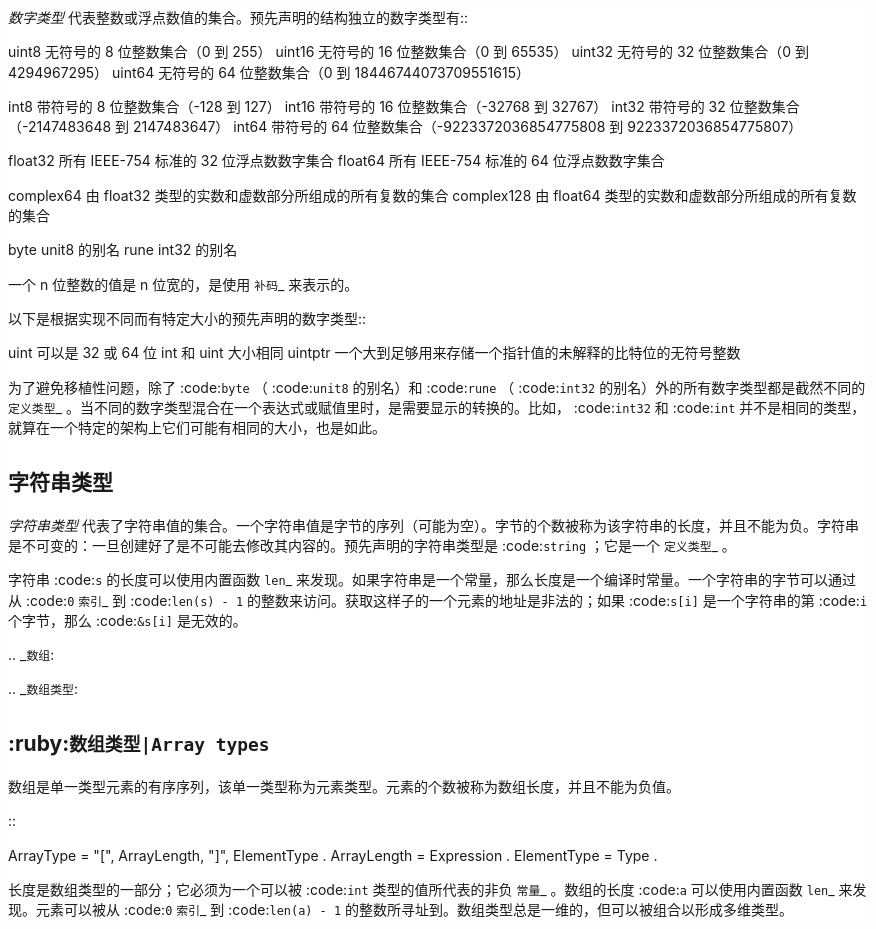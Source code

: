 *数字类型* 代表整数或浮点数值的集合。预先声明的结构独立的数字类型有::

  uint8       无符号的  8 位整数集合（0 到 255）
  uint16      无符号的 16 位整数集合（0 到 65535）
  uint32      无符号的 32 位整数集合（0 到 4294967295）
  uint64      无符号的 64 位整数集合（0 到 18446744073709551615）

  int8        带符号的  8 位整数集合（-128 到 127）
  int16       带符号的 16 位整数集合（-32768 到 32767）
  int32       带符号的 32 位整数集合（-2147483648 到 2147483647）
  int64       带符号的 64 位整数集合（-9223372036854775808 到 9223372036854775807）

  float32     所有 IEEE-754 标准的 32 位浮点数数字集合
  float64     所有 IEEE-754 标准的 64 位浮点数数字集合

  complex64   由 float32 类型的实数和虚数部分所组成的所有复数的集合
  complex128  由 float64 类型的实数和虚数部分所组成的所有复数的集合

  byte        unit8 的别名
  rune        int32 的别名

一个 n 位整数的值是 n 位宽的，是使用 `补码`_ 来表示的。

以下是根据实现不同而有特定大小的预先声明的数字类型::

  uint     可以是 32 或 64 位
  int      和 uint 大小相同
  uintptr  一个大到足够用来存储一个指针值的未解释的比特位的无符号整数

为了避免移植性问题，除了 :code:`byte` （ :code:`unit8` 的别名）和 :code:`rune` （ :code:`int32` 的别名）外的所有数字类型都是截然不同的 `定义类型`_ 。当不同的数字类型混合在一个表达式或赋值里时，是需要显示的转换的。比如， :code:`int32` 和 :code:`int` 并不是相同的类型，就算在一个特定的架构上它们可能有相同的大小，也是如此。

字符串类型
------------------------------------------------------------

*字符串类型* 代表了字符串值的集合。一个字符串值是字节的序列（可能为空）。字节的个数被称为该字符串的长度，并且不能为负。字符串是不可变的：一旦创建好了是不可能去修改其内容的。预先声明的字符串类型是 :code:`string` ；它是一个 `定义类型`_ 。

字符串 :code:`s` 的长度可以使用内置函数 `len`_ 来发现。如果字符串是一个常量，那么长度是一个编译时常量。一个字符串的字节可以通过从 :code:`0` `索引`_ 到 :code:`len(s) - 1` 的整数来访问。获取这样子的一个元素的地址是非法的；如果 :code:`s[i]` 是一个字符串的第 :code:`i` 个字节，那么 :code:`&s[i]` 是无效的。

.. _`数组`:

.. _`数组类型`:

:ruby:`数组类型|Array types`
------------------------------------------------------------

数组是单一类型元素的有序序列，该单一类型称为元素类型。元素的个数被称为数组长度，并且不能为负值。

::

  ArrayType   = "[", ArrayLength, "]", ElementType .
  ArrayLength = Expression .
  ElementType = Type .

长度是数组类型的一部分；它必须为一个可以被 :code:`int` 类型的值所代表的非负 `常量`_ 。数组的长度 :code:`a` 可以使用内置函数 `len`_ 来发现。元素可以被从 :code:`0` `索引`_ 到 :code:`len(a) - 1` 的整数所寻址到。数组类型总是一维的，但可以被组合以形成多维类型。
